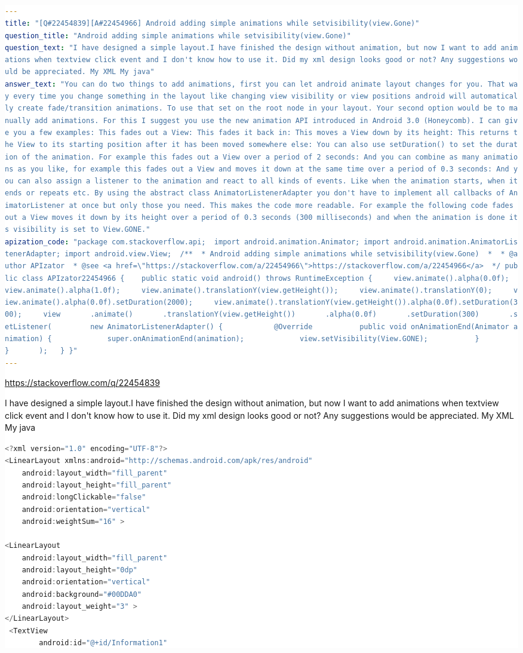 ```yaml
---
title: "[Q#22454839][A#22454966] Android adding simple animations while setvisibility(view.Gone)"
question_title: "Android adding simple animations while setvisibility(view.Gone)"
question_text: "I have designed a simple layout.I have finished the design without animation, but now I want to add animations when textview click event and I don't know how to use it. Did my xml design looks good or not? Any suggestions would be appreciated. My XML My java"
answer_text: "You can do two things to add animations, first you can let android animate layout changes for you. That way every time you change something in the layout like changing view visibility or view positions android will automatically create fade/transition animations. To use that set on the root node in your layout. Your second option would be to manually add animations. For this I suggest you use the new animation API introduced in Android 3.0 (Honeycomb). I can give you a few examples: This fades out a View: This fades it back in: This moves a View down by its height: This returns the View to its starting position after it has been moved somewhere else: You can also use setDuration() to set the duration of the animation. For example this fades out a View over a period of 2 seconds: And you can combine as many animations as you like, for example this fades out a View and moves it down at the same time over a period of 0.3 seconds: And you can also assign a listener to the animation and react to all kinds of events. Like when the animation starts, when it ends or repeats etc. By using the abstract class AnimatorListenerAdapter you don't have to implement all callbacks of AnimatorListener at once but only those you need. This makes the code more readable. For example the following code fades out a View moves it down by its height over a period of 0.3 seconds (300 milliseconds) and when the animation is done its visibility is set to View.GONE."
apization_code: "package com.stackoverflow.api;  import android.animation.Animator; import android.animation.AnimatorListenerAdapter; import android.view.View;  /**  * Android adding simple animations while setvisibility(view.Gone)  *  * @author APIzator  * @see <a href=\"https://stackoverflow.com/a/22454966\">https://stackoverflow.com/a/22454966</a>  */ public class APIzator22454966 {    public static void android() throws RuntimeException {     view.animate().alpha(0.0f);     view.animate().alpha(1.0f);     view.animate().translationY(view.getHeight());     view.animate().translationY(0);     view.animate().alpha(0.0f).setDuration(2000);     view.animate().translationY(view.getHeight()).alpha(0.0f).setDuration(300);     view       .animate()       .translationY(view.getHeight())       .alpha(0.0f)       .setDuration(300)       .setListener(         new AnimatorListenerAdapter() {            @Override           public void onAnimationEnd(Animator animation) {             super.onAnimationEnd(animation);             view.setVisibility(View.GONE);           }         }       );   } }"
---
```


https://stackoverflow.com/q/22454839

I have designed a simple layout.I have finished the design without animation, but now I want to add animations when textview click event and I don&#x27;t know how to use it.
Did my xml design looks good or not?
Any suggestions would be appreciated.
My XML
My java


```java
<?xml version="1.0" encoding="UTF-8"?>
<LinearLayout xmlns:android="http://schemas.android.com/apk/res/android"
    android:layout_width="fill_parent"
    android:layout_height="fill_parent"
    android:longClickable="false"
    android:orientation="vertical"
    android:weightSum="16" >

<LinearLayout 
    android:layout_width="fill_parent"
    android:layout_height="0dp"
    android:orientation="vertical"
    android:background="#00DDA0"
    android:layout_weight="3" >
</LinearLayout>
 <TextView
        android:id="@+id/Information1"
```